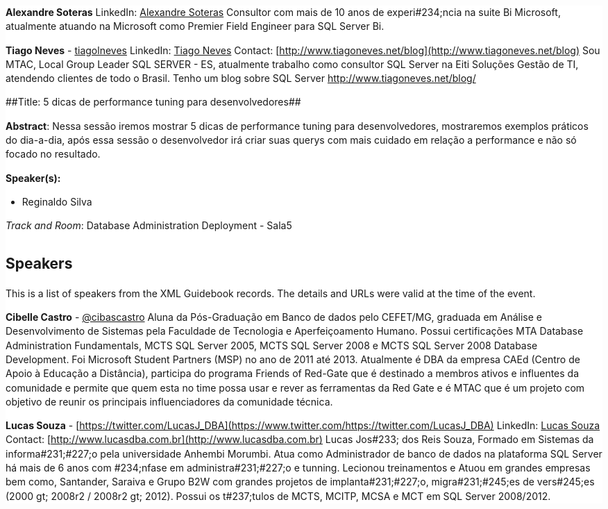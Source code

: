 **Alexandre Soteras** 
LinkedIn: [Alexandre Soteras](http://br.linkedin.com/in/alexandresoteras)
Consultor com mais de 10 anos de experi#234;ncia na suite Bi Microsoft, atualmente atuando na Microsoft como Premier Field Engineer para SQL Server Bi.
 
**Tiago Neves**  - [tiagolneves](https://www.twitter.com/tiagolneves)
LinkedIn: [Tiago Neves](https://www.linkedin.com/in/tiago-neves-dba/)
Contact: [http://www.tiagoneves.net/blog](http://www.tiagoneves.net/blog)
Sou MTAC, Local Group Leader SQL SERVER - ES, atualmente trabalho como consultor SQL Server na  Eiti Soluções Gestão de TI, atendendo clientes de todo o Brasil.
Tenho um blog sobre SQL Server http://www.tiagoneves.net/blog/
 
 
 
 
##Title: 5 dicas de performance tuning para desenvolvedores##
 
**Abstract**:
Nessa sessão iremos mostrar 5 dicas de performance tuning para desenvolvedores, mostraremos exemplos práticos do dia-a-dia, após essa sessão o desenvolvedor irá criar suas querys com mais cuidado em relação a performance e não só focado no resultado.
 
**Speaker(s):**
- Reginaldo Silva
 
*Track and Room*: Database Administration  Deployment - Sala5
 
 
 
 
## <a name="#speakers"></a>Speakers
This is a list of speakers from the XML Guidebook records. The details and URLs were valid at the time of the event.
 
 
**Cibelle Castro**  - [@cibascastro](https://www.twitter.com/@cibascastro)
Aluna da Pós-Graduação em Banco de dados pelo CEFET/MG, graduada em Análise e Desenvolvimento de Sistemas pela Faculdade de Tecnologia e Aperfeiçoamento Humano. Possui certificações MTA Database Administration Fundamentals, MCTS SQL Server 2005, MCTS SQL Server 2008  e MCTS SQL Server 2008 Database Development. Foi Microsoft Student Partners (MSP) no ano de 2011 até 2013. Atualmente é DBA da empresa CAEd (Centro de Apoio à Educação a Distância), participa do programa Friends of Red-Gate que é destinado a membros ativos e influentes da comunidade e permite que quem esta no time possa usar e rever as ferramentas da Red Gate e é MTAC que é um projeto com objetivo de reunir os principais influenciadores da comunidade técnica.
 
**Lucas Souza**  - [https://twitter.com/LucasJ_DBA](https://www.twitter.com/https://twitter.com/LucasJ_DBA)
LinkedIn: [Lucas Souza](https://www.linkedin.com/profile/view?id=105952892amp;trk=nav_responsive_tab_profile)
Contact: [http://www.lucasdba.com.br](http://www.lucasdba.com.br)
Lucas Jos#233; dos Reis Souza, Formado em Sistemas da informa#231;#227;o pela universidade Anhembi Morumbi. Atua como Administrador de banco de dados na plataforma SQL Server há mais de 6 anos com #234;nfase em administra#231;#227;o e tunning. Lecionou treinamentos e Atuou em grandes empresas bem como, Santander, Saraiva e Grupo B2W com grandes projetos de implanta#231;#227;o, migra#231;#245;es de vers#245;es (2000 gt; 2008r2 / 2008r2 gt; 2012). Possui os t#237;tulos de MCTS, MCITP, MCSA e MCT em SQL Server 2008/2012.
 